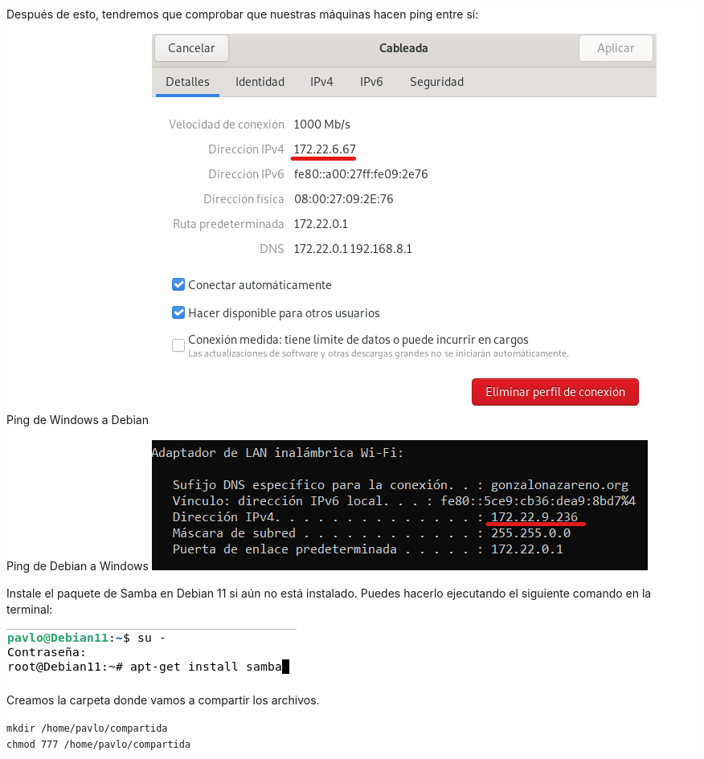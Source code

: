 Después de esto, tendremos que comprobar que nuestras máquinas
hacen ping entre sí:

Ping de Windows a Debian
![captura6](/assets/img/posts/comparticion/comparticion6.png)

Ping de Debian a Windows
![captura7](/assets/img/posts/comparticion/comparticion7.png)

Instale el paquete de Samba en Debian 11 si aún no está instalado.
Puedes hacerlo ejecutando el siguiente comando en la terminal:

![captura8](/assets/img/posts/comparticion/comparticion8.png)

Creamos la carpeta donde vamos a compartir los archivos.
```
mkdir /home/pavlo/compartida
chmod 777 /home/pavlo/compartida
```
